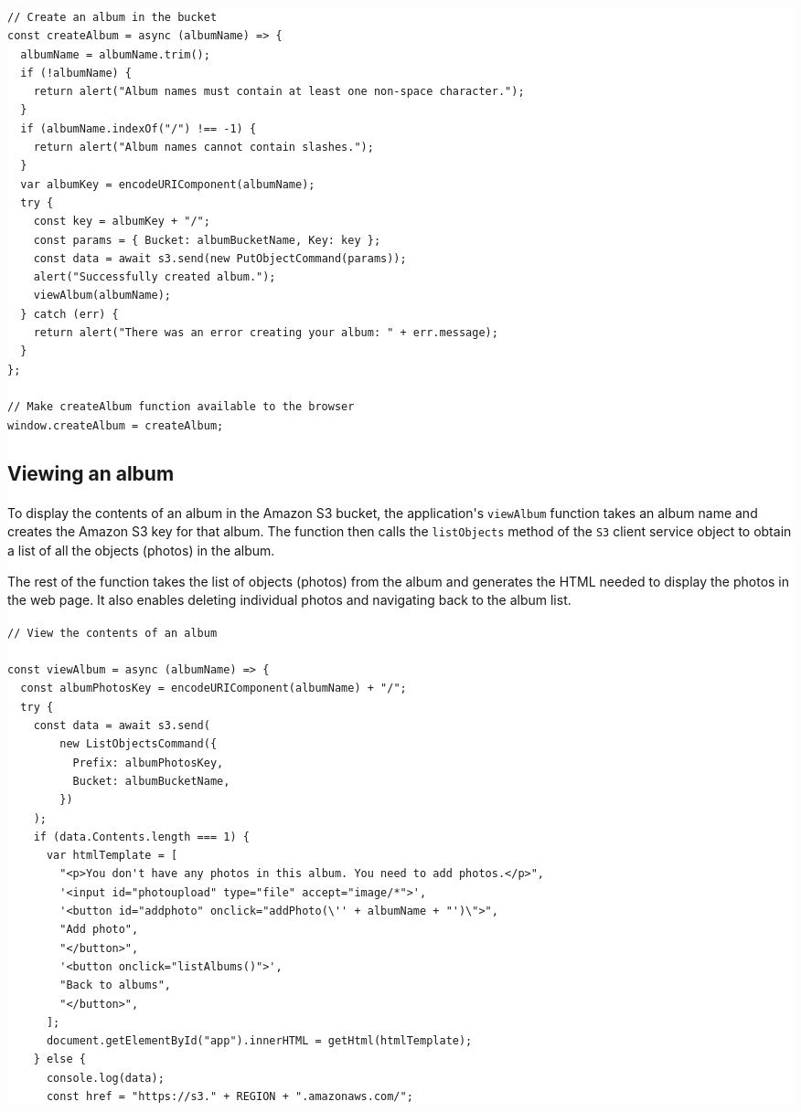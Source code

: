 ```
// Create an album in the bucket
const createAlbum = async (albumName) => {
  albumName = albumName.trim();
  if (!albumName) {
    return alert("Album names must contain at least one non-space character.");
  }
  if (albumName.indexOf("/") !== -1) {
    return alert("Album names cannot contain slashes.");
  }
  var albumKey = encodeURIComponent(albumName);
  try {
    const key = albumKey + "/";
    const params = { Bucket: albumBucketName, Key: key };
    const data = await s3.send(new PutObjectCommand(params));
    alert("Successfully created album.");
    viewAlbum(albumName);
  } catch (err) {
    return alert("There was an error creating your album: " + err.message);
  }
};

// Make createAlbum function available to the browser
window.createAlbum = createAlbum;
```

## Viewing an album<a name="s3-example-photo-album-viewing-album"></a>

To display the contents of an album in the Amazon S3 bucket, the application's `viewAlbum` function takes an album name and creates the Amazon S3 key for that album\. The function then calls the `listObjects` method of the `S3` client service object to obtain a list of all the objects \(photos\) in the album\.

The rest of the function takes the list of objects \(photos\) from the album and generates the HTML needed to display the photos in the web page\. It also enables deleting individual photos and navigating back to the album list\.

```
// View the contents of an album

const viewAlbum = async (albumName) => {
  const albumPhotosKey = encodeURIComponent(albumName) + "/";
  try {
    const data = await s3.send(
        new ListObjectsCommand({
          Prefix: albumPhotosKey,
          Bucket: albumBucketName,
        })
    );
    if (data.Contents.length === 1) {
      var htmlTemplate = [
        "<p>You don't have any photos in this album. You need to add photos.</p>",
        '<input id="photoupload" type="file" accept="image/*">',
        '<button id="addphoto" onclick="addPhoto(\'' + albumName + "')\">",
        "Add photo",
        "</button>",
        '<button onclick="listAlbums()">',
        "Back to albums",
        "</button>",
      ];
      document.getElementById("app").innerHTML = getHtml(htmlTemplate);
    } else {
      console.log(data);
      const href = "https://s3." + REGION + ".amazonaws.com/";
```